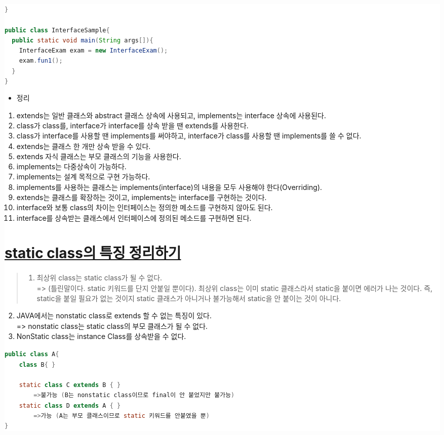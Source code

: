 ~~~java
}

public class InterfaceSample{
  public static void main(String args[]){
    InterfaceExam exam = new InterfaceExam();
    exam.fun1();
  }
}
~~~

* 정리
1. extends는 일반 클래스와 abstract 클래스 상속에 사용되고, implements는 interface 상속에 사용된다.
2. class가 class를, interface가 interface를 상속 받을 땐 extends를 사용한다.
3. class가 interface를 사용할 땐 implements를 써야하고, interface가 class를 사용할 땐 implements를 쓸 수 없다.
4. extends는 클래스 한 개만 상속 받을 수 있다.
5. extends 자식 클래스는 부모 클래스의 기능을 사용한다.
6. implements는 다중상속이 가능하다.
7. implements는 설계 목적으로 구현 가능하다.
8. implements를 사용하는 클래스는 implements(interface)의 내용을 모두 사용해야 한다(Overriding).
9. extends는 클래스를 확장하는 것이고, implements는 interface를 구현하는 것이다.
10. interface와 보통 class의 차이는 인터페이스는 정의한 메소드를 구현하지 않아도 된다.
11. interface를 상속받는 클래스에서 인터페이스에 정의된 메소드를 구현하면 된다.


# <ins>static class의 특징 정리하기</ins>
> 1. 최상위 class는 static class가 될 수 없다.<br>
	=> (틀린말이다. static 키워드를 단지 안붙일 뿐이다). 최상위 class는 이미 static 클래스라서 static을 붙이면 에러가 나는 것이다. 즉, static을 붙일 필요가 없는 것이지 static 클래스가 아니거나 불가능해서 static을 안 붙이는 것이 아니다.<br>
  2. JAVA에서는 nonstatic class로 extends 할 수 없는 특징이 있다.<br>
    => nonstatic class는 static class의 부모 클래스가 될 수 없다.
  3. NonStatic class는 instance Class를 상속받을 수 없다.<br>

~~~java
public class A{
    class B{ }

    static class C extends B { }
		=>불가능 (B는 nonstatic class이므로 final이 안 붙었지만 불가능)
    static class D extends A { }
		=>가능 (A는 부모 클래스이므로 static 키워드를 안붙였을 뿐)
}
~~~